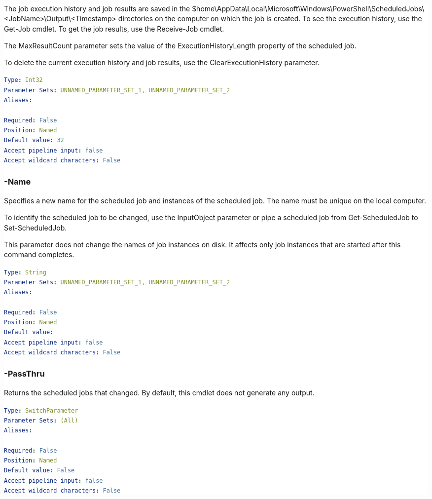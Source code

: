 The job execution history and job results are saved in the $home\AppData\Local\Microsoft\Windows\PowerShell\ScheduledJobs\\\<JobName\>\Output\\\<Timestamp\> directories on the computer on which the job is created.
To see the execution history, use the Get-Job cmdlet.
To get the job results, use the Receive-Job cmdlet.

The MaxResultCount parameter sets the value of the ExecutionHistoryLength property of the scheduled job.

To delete the current execution history and job results, use the ClearExecutionHistory parameter.

```yaml
Type: Int32
Parameter Sets: UNNAMED_PARAMETER_SET_1, UNNAMED_PARAMETER_SET_2
Aliases: 

Required: False
Position: Named
Default value: 32
Accept pipeline input: false
Accept wildcard characters: False
```

### -Name
Specifies a new name for the scheduled job and instances of the scheduled job.
The name must be unique on the local computer.

To identify the scheduled job to be changed, use the InputObject parameter or pipe a scheduled job from Get-ScheduledJob to Set-ScheduledJob.

This parameter does not change the names of job instances on disk.
It affects only job instances that are started after this command completes.

```yaml
Type: String
Parameter Sets: UNNAMED_PARAMETER_SET_1, UNNAMED_PARAMETER_SET_2
Aliases: 

Required: False
Position: Named
Default value: 
Accept pipeline input: false
Accept wildcard characters: False
```

### -PassThru
Returns the scheduled jobs that changed.
By default, this cmdlet does not generate any output.

```yaml
Type: SwitchParameter
Parameter Sets: (All)
Aliases: 

Required: False
Position: Named
Default value: False
Accept pipeline input: false
Accept wildcard characters: False
```
